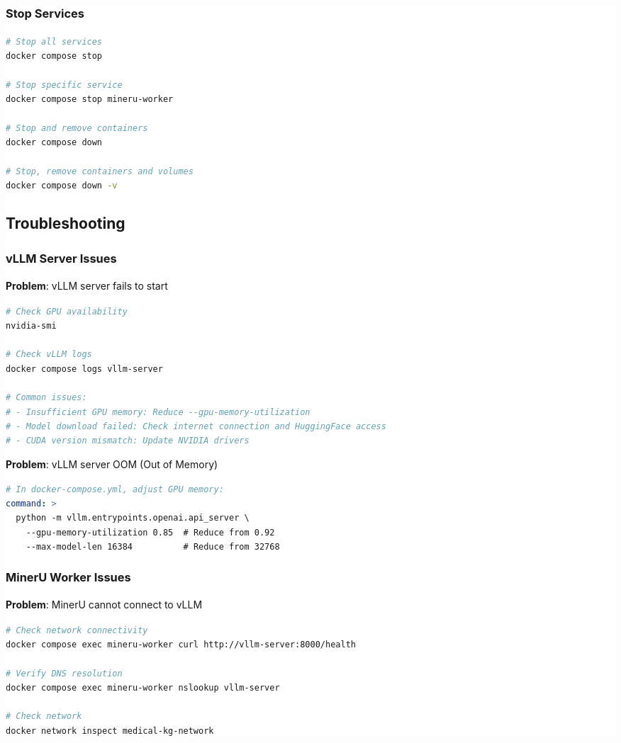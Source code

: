 ### Stop Services

```bash
# Stop all services
docker compose stop

# Stop specific service
docker compose stop mineru-worker

# Stop and remove containers
docker compose down

# Stop, remove containers and volumes
docker compose down -v
```

## Troubleshooting

### vLLM Server Issues

**Problem**: vLLM server fails to start

```bash
# Check GPU availability
nvidia-smi

# Check vLLM logs
docker compose logs vllm-server

# Common issues:
# - Insufficient GPU memory: Reduce --gpu-memory-utilization
# - Model download failed: Check internet connection and HuggingFace access
# - CUDA version mismatch: Update NVIDIA drivers
```

**Problem**: vLLM server OOM (Out of Memory)

```yaml
# In docker-compose.yml, adjust GPU memory:
command: >
  python -m vllm.entrypoints.openai.api_server \
    --gpu-memory-utilization 0.85  # Reduce from 0.92
    --max-model-len 16384          # Reduce from 32768
```

### MinerU Worker Issues

**Problem**: MinerU cannot connect to vLLM

```bash
# Check network connectivity
docker compose exec mineru-worker curl http://vllm-server:8000/health

# Verify DNS resolution
docker compose exec mineru-worker nslookup vllm-server

# Check network
docker network inspect medical-kg-network
```
